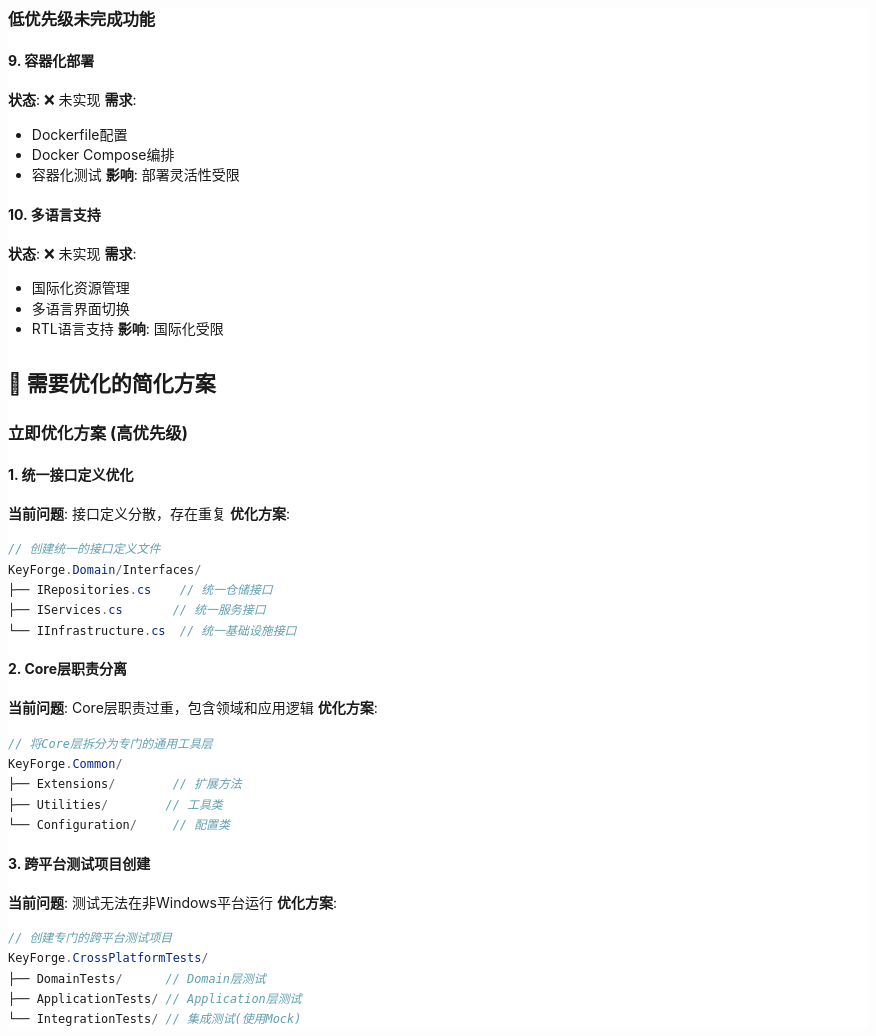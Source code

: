 ### 低优先级未完成功能

#### 9. 容器化部署
**状态**: ❌ 未实现
**需求**:
- Dockerfile配置
- Docker Compose编排
- 容器化测试
**影响**: 部署灵活性受限

#### 10. 多语言支持
**状态**: ❌ 未实现
**需求**:
- 国际化资源管理
- 多语言界面切换
- RTL语言支持
**影响**: 国际化受限

## 🎯 需要优化的简化方案

### 立即优化方案 (高优先级)

#### 1. 统一接口定义优化
**当前问题**: 接口定义分散，存在重复
**优化方案**:
```csharp
// 创建统一的接口定义文件
KeyForge.Domain/Interfaces/
├── IRepositories.cs    // 统一仓储接口
├── IServices.cs       // 统一服务接口
└── IInfrastructure.cs  // 统一基础设施接口
```

#### 2. Core层职责分离
**当前问题**: Core层职责过重，包含领域和应用逻辑
**优化方案**:
```csharp
// 将Core层拆分为专门的通用工具层
KeyForge.Common/
├── Extensions/        // 扩展方法
├── Utilities/        // 工具类
└── Configuration/     // 配置类
```

#### 3. 跨平台测试项目创建
**当前问题**: 测试无法在非Windows平台运行
**优化方案**:
```csharp
// 创建专门的跨平台测试项目
KeyForge.CrossPlatformTests/
├── DomainTests/      // Domain层测试
├── ApplicationTests/ // Application层测试
└── IntegrationTests/ // 集成测试(使用Mock)
```
